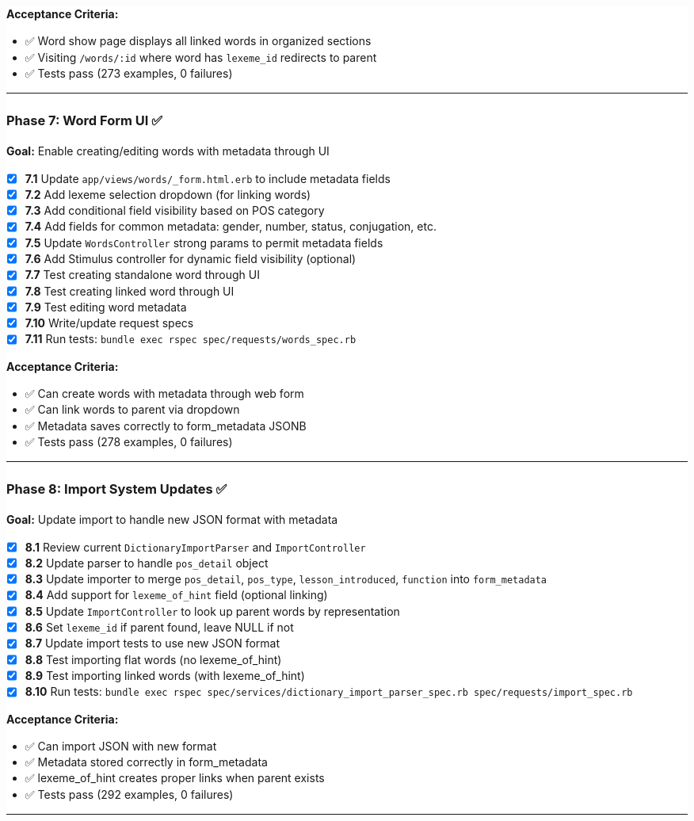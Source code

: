 **Acceptance Criteria:**
- ✅ Word show page displays all linked words in organized sections
- ✅ Visiting `/words/:id` where word has `lexeme_id` redirects to parent
- ✅ Tests pass (273 examples, 0 failures)

---

### Phase 7: Word Form UI ✅
**Goal:** Enable creating/editing words with metadata through UI

- [x] **7.1** Update `app/views/words/_form.html.erb` to include metadata fields
- [x] **7.2** Add lexeme selection dropdown (for linking words)
- [x] **7.3** Add conditional field visibility based on POS category
- [x] **7.4** Add fields for common metadata: gender, number, status, conjugation, etc.
- [x] **7.5** Update `WordsController` strong params to permit metadata fields
- [x] **7.6** Add Stimulus controller for dynamic field visibility (optional)
- [x] **7.7** Test creating standalone word through UI
- [x] **7.8** Test creating linked word through UI
- [x] **7.9** Test editing word metadata
- [x] **7.10** Write/update request specs
- [x] **7.11** Run tests: `bundle exec rspec spec/requests/words_spec.rb`

**Acceptance Criteria:**
- ✅ Can create words with metadata through web form
- ✅ Can link words to parent via dropdown
- ✅ Metadata saves correctly to form_metadata JSONB
- ✅ Tests pass (278 examples, 0 failures)

---

### Phase 8: Import System Updates ✅
**Goal:** Update import to handle new JSON format with metadata

- [x] **8.1** Review current `DictionaryImportParser` and `ImportController`
- [x] **8.2** Update parser to handle `pos_detail` object
- [x] **8.3** Update importer to merge `pos_detail`, `pos_type`, `lesson_introduced`, `function` into `form_metadata`
- [x] **8.4** Add support for `lexeme_of_hint` field (optional linking)
- [x] **8.5** Update `ImportController` to look up parent words by representation
- [x] **8.6** Set `lexeme_id` if parent found, leave NULL if not
- [x] **8.7** Update import tests to use new JSON format
- [x] **8.8** Test importing flat words (no lexeme_of_hint)
- [x] **8.9** Test importing linked words (with lexeme_of_hint)
- [x] **8.10** Run tests: `bundle exec rspec spec/services/dictionary_import_parser_spec.rb spec/requests/import_spec.rb`

**Acceptance Criteria:**
- ✅ Can import JSON with new format
- ✅ Metadata stored correctly in form_metadata
- ✅ lexeme_of_hint creates proper links when parent exists
- ✅ Tests pass (292 examples, 0 failures)

---
